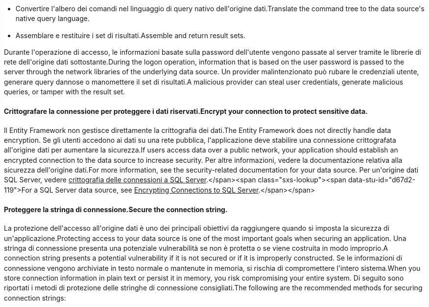 - <span data-ttu-id="d67d2-111">Convertire l'albero dei comandi nel linguaggio di query nativo dell'origine dati.</span><span class="sxs-lookup"><span data-stu-id="d67d2-111">Translate the command tree to the data source's native query language.</span></span>  
  
- <span data-ttu-id="d67d2-112">Assemblare e restituire i set di risultati.</span><span class="sxs-lookup"><span data-stu-id="d67d2-112">Assemble and return result sets.</span></span>  
  
 <span data-ttu-id="d67d2-113">Durante l'operazione di accesso, le informazioni basate sulla password dell'utente vengono passate al server tramite le librerie di rete dell'origine dati sottostante.</span><span class="sxs-lookup"><span data-stu-id="d67d2-113">During the logon operation, information that is based on the user password is passed to the server through the network libraries of the underlying data source.</span></span> <span data-ttu-id="d67d2-114">Un provider malintenzionato può rubare le credenziali utente, generare query dannose o manomettere il set di risultati.</span><span class="sxs-lookup"><span data-stu-id="d67d2-114">A malicious provider can steal user credentials, generate malicious queries, or tamper with the result set.</span></span>  
  
#### <a name="encrypt-your-connection-to-protect-sensitive-data"></a><span data-ttu-id="d67d2-115">Crittografare la connessione per proteggere i dati riservati.</span><span class="sxs-lookup"><span data-stu-id="d67d2-115">Encrypt your connection to protect sensitive data.</span></span>  
 <span data-ttu-id="d67d2-116">Il Entity Framework non gestisce direttamente la crittografia dei dati.</span><span class="sxs-lookup"><span data-stu-id="d67d2-116">The Entity Framework does not directly handle data encryption.</span></span> <span data-ttu-id="d67d2-117">Se gli utenti accedono ai dati su una rete pubblica, l'applicazione deve stabilire una connessione crittografata all'origine dati per aumentare la sicurezza.</span><span class="sxs-lookup"><span data-stu-id="d67d2-117">If users access data over a public network, your application should establish an encrypted connection to the data source to increase security.</span></span> <span data-ttu-id="d67d2-118">Per altre informazioni, vedere la documentazione relativa alla sicurezza dell'origine dati.</span><span class="sxs-lookup"><span data-stu-id="d67d2-118">For more information, see the security-related documentation for your data source.</span></span> <span data-ttu-id="d67d2-119">Per un'origine dati SQL Server, vedere [crittografia delle connessioni a SQL Server](https://docs.microsoft.com/previous-versions/sql/sql-server-2008-r2/ms189067(v=sql.105)).</span><span class="sxs-lookup"><span data-stu-id="d67d2-119">For a SQL Server data source, see [Encrypting Connections to SQL Server](https://docs.microsoft.com/previous-versions/sql/sql-server-2008-r2/ms189067(v=sql.105)).</span></span>  
  
#### <a name="secure-the-connection-string"></a><span data-ttu-id="d67d2-120">Proteggere la stringa di connessione.</span><span class="sxs-lookup"><span data-stu-id="d67d2-120">Secure the connection string.</span></span>  
 <span data-ttu-id="d67d2-121">La protezione dell'accesso all'origine dati è uno dei principali obiettivi da raggiungere quando si imposta la sicurezza di un'applicazione.</span><span class="sxs-lookup"><span data-stu-id="d67d2-121">Protecting access to your data source is one of the most important goals when securing an application.</span></span> <span data-ttu-id="d67d2-122">Una stringa di connessione presenta una potenziale vulnerabilità se non è protetta o se viene costruita in modo improprio.</span><span class="sxs-lookup"><span data-stu-id="d67d2-122">A connection string presents a potential vulnerability if it is not secured or if it is improperly constructed.</span></span> <span data-ttu-id="d67d2-123">Se le informazioni di connessione vengono archiviate in testo normale o mantenute in memoria, si rischia di compromettere l'intero sistema.</span><span class="sxs-lookup"><span data-stu-id="d67d2-123">When you store connection information in plain text or persist it in memory, you risk compromising your entire system.</span></span> <span data-ttu-id="d67d2-124">Di seguito sono riportati i metodi di protezione delle stringhe di connessione consigliati.</span><span class="sxs-lookup"><span data-stu-id="d67d2-124">The following are the recommended methods for securing connection strings:</span></span>  
  